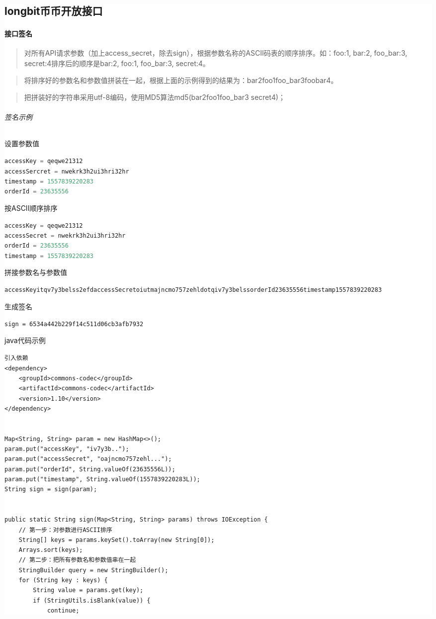 ## longbit币币开放接口

#### 接口签名

> 对所有API请求参数（加上access_secret，除去sign），根据参数名称的ASCII码表的顺序排序。如：foo:1, bar:2, foo_bar:3, secret:4排序后的顺序是bar:2, foo:1, foo_bar:3, secret:4。

> 将排序好的参数名和参数值拼装在一起，根据上面的示例得到的结果为：bar2foo1foo_bar3foobar4。

> 把拼装好的字符串采用utf-8编码，使用MD5算法md5(bar2foo1foo_bar3 secret4)；

###### 签名示例
设置参数值
```js
accessKey = qeqwe21312
accessSercret = nwekrk3h2ui3hri32hr
timestamp = 1557839220283
orderId = 23635556
```
按ASCII顺序排序
```js
accessKey = qeqwe21312
accessSecret = nwekrk3h2ui3hri32hr
orderId = 23635556
timestamp = 1557839220283
```
拼接参数名与参数值

```
accessKeyitqv7y3belss2efdaccessSecretoiutmajncmo757zehldotqiv7y3belssorderId23635556timestamp1557839220283
```

生成签名

```
sign = 6534a442b229f14c511d06cb3afb7932
```

java代码示例

```
引入依赖
<dependency>
    <groupId>commons-codec</groupId>
    <artifactId>commons-codec</artifactId>
    <version>1.10</version>
</dependency>


Map<String, String> param = new HashMap<>();
param.put("accessKey", "iv7y3b..");
param.put("accessSecret", "oajncmo757zehl...");
param.put("orderId", String.valueOf(23635556L));
param.put("timestamp", String.valueOf(1557839220283L));
String sign = sign(param);
        
        
public static String sign(Map<String, String> params) throws IOException {
    // 第一步：对参数进行ASCII排序
    String[] keys = params.keySet().toArray(new String[0]);
    Arrays.sort(keys);
    // 第二步：把所有参数名和参数值串在一起
    StringBuilder query = new StringBuilder();
    for (String key : keys) {
        String value = params.get(key);
        if (StringUtils.isBlank(value)) {
            continue;
```